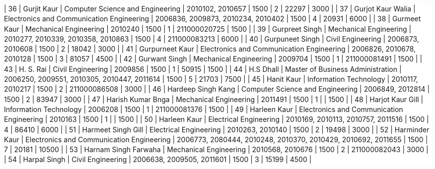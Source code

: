 | 36      | Gurjit Kaur              | Computer Science and Engineering          | 2010102, 2010657                                                                                                                                                 | 1500    | 2           | 22297            | 3000          |
| 37      | Gurjot Kaur Walia        | Electronics and Communication Engineering | 2006836, 2009873, 2010234, 2010402                                                                                                                               | 1500    | 4           | 20931            | 6000          |
| 38      | Gurmeet Kaur             | Mechanical Engineering                    | 2010240                                                                                                                                                          | 1500    | 1           | 211000020725     | 1500          |
| 39      | Gurpreet Singh           | Mechanical Engineering                    | 2010277, 2010339, 2010358, 2010863                                                                                                                               | 1500    | 4           | 211000083213     | 6000          |
| 40      | Gurpuneet Singh          | Civil Engineering                         | 2006873, 2010608                                                                                                                                                 | 1500    | 2           | 18042            | 3000          |
| 41      | Gurpurneet Kaur          | Electronics and Communication Engineering | 2006826, 2010678, 2010128                                                                                                                                        | 1500    | 3           | 81057            | 4500          |
| 42      | Gurwant Singh            | Mechanical Engineering                    | 2009704                                                                                                                                                          | 1500    | 1           | 211000081491     | 1500          |
| 43      | H. S. Rai                | Civil Engineering                         | 2009856                                                                                                                                                          | 1500    | 1           | 50915            | 1500          |
| 44      | H.S Dhall                | Master of Business Administration         | 2006250, 2009551, 2010305, 2010447, 2011614                                                                                                                      | 1500    | 5           | 21703            | 7500          |
| 45      | Hanit Kaur               | Information Technology                    | 2010117, 2010217                                                                                                                                                 | 1500    | 2           | 211000086508     | 3000          |
| 46      | Hardeep Singh Kang       | Computer Science and Engineering          | 2006849, 2012814                                                                                                                                                 | 1500    | 2           | 83947            | 3000          |
| 47      | Harish Kumar Bnga        | Mechanical Engineering                    | 2011491                                                                                                                                                          | 1500    | 1           |                  | 1500          |
| 48      | Harjot Kaur Gill         | Information Technology                    | 2006208                                                                                                                                                          | 1500    | 1           | 211000081376     | 1500          |
| 49      | Harleen Kaur             | Electronics and Communication Engineering | 2010163                                                                                                                                                          | 1500    | 1           |                  | 1500          |
| 50      | Harleen Kaur             | Electrical Engineering                    | 2010169, 2010113, 2010757, 2011516                                                                                                                               | 1500    | 4           | 86410            | 6000          |
| 51      | Harmeet Singh Gill       | Electrical Engineering                    | 2010263, 2010140                                                                                                                                                 | 1500    | 2           | 19498            | 3000          |
| 52      | Harminder Kaur           | Electronics and Communication Engineering | 2006773, 2080444, 2010248, 2010370, 2010429, 2010692, 2011655                                                                                                    | 1500    | 7           | 20181            | 10500         |
| 53      | Harnam Singh Farwaha     | Mechanical Engineering                    | 2010568, 2010676                                                                                                                                                 | 1500    | 2           | 211000082043     | 3000          |
| 54      | Harpal Singh             | Civil Engineering                         | 2006638, 2009505, 2011601                                                                                                                                        | 1500    | 3           | 15199            | 4500          |